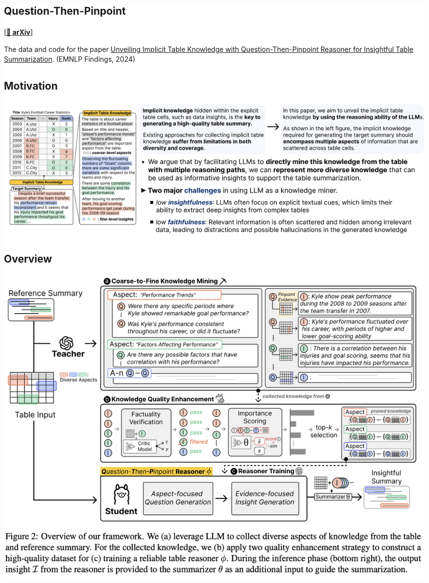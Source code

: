 ## Question-Then-Pinpoint  
[[**📖 arXiv**](https://arxiv.org/abs/2406.12269)]  

The data and code for the paper [Unveiling Implicit Table Knowledge with Question-Then-Pinpoint
Reasoner for Insightful Table Summarization](https://arxiv.org/abs/2406.12269). (EMNLP Findings, 2024)  

## Motivation  
<p align="center">
<img src="motivation.png" width="100%">
</p> 

## Overview 
<p align="center">
<img src="framework.png" width="100%">
</p>  
